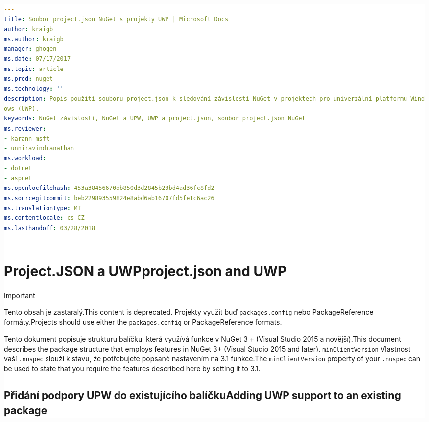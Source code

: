 ```yaml
---
title: Soubor project.json NuGet s projekty UWP | Microsoft Docs
author: kraigb
ms.author: kraigb
manager: ghogen
ms.date: 07/17/2017
ms.topic: article
ms.prod: nuget
ms.technology: ''
description: Popis použití souboru project.json k sledování závislostí NuGet v projektech pro univerzální platformu Windows (UWP).
keywords: NuGet závislosti, NuGet a UPW, UWP a project.json, soubor project.json NuGet
ms.reviewer:
- karann-msft
- unniravindranathan
ms.workload:
- dotnet
- aspnet
ms.openlocfilehash: 453a38456670db850d3d2845b23bd4ad36fc8fd2
ms.sourcegitcommit: beb229893559824e8abd6ab16707fd5fe1c6ac26
ms.translationtype: MT
ms.contentlocale: cs-CZ
ms.lasthandoff: 03/28/2018
---
```

# <a name="projectjson-and-uwp"></a><span data-ttu-id="0f177-104">Project.JSON a UWP</span><span class="sxs-lookup"><span data-stu-id="0f177-104">project.json and UWP</span></span>

> [!Important]
> <span data-ttu-id="0f177-105">Tento obsah je zastaralý.</span><span class="sxs-lookup"><span data-stu-id="0f177-105">This content is deprecated.</span></span> <span data-ttu-id="0f177-106">Projekty využít buď `packages.config` nebo PackageReference formáty.</span><span class="sxs-lookup"><span data-stu-id="0f177-106">Projects should use either the `packages.config` or PackageReference formats.</span></span>

<span data-ttu-id="0f177-107">Tento dokument popisuje strukturu balíčku, která využívá funkce v NuGet 3 + (Visual Studio 2015 a novější).</span><span class="sxs-lookup"><span data-stu-id="0f177-107">This document describes the package structure that employs features in NuGet 3+ (Visual Studio 2015 and later).</span></span> <span data-ttu-id="0f177-108">`minClientVersion` Vlastnost vaší `.nuspec` slouží k stavu, že potřebujete popsané nastavením na 3.1 funkce.</span><span class="sxs-lookup"><span data-stu-id="0f177-108">The `minClientVersion` property of your `.nuspec` can be used to state that you require the features described here by setting it to 3.1.</span></span>

## <a name="adding-uwp-support-to-an-existing-package"></a><span data-ttu-id="0f177-109">Přidání podpory UPW do existujícího balíčku</span><span class="sxs-lookup"><span data-stu-id="0f177-109">Adding UWP support to an existing package</span></span>
